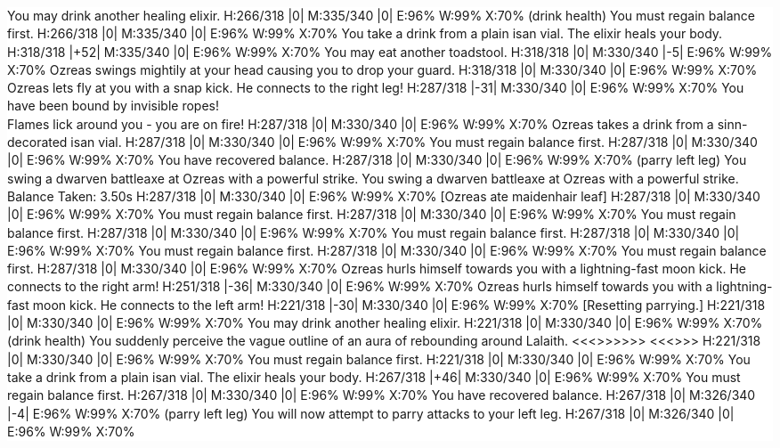 You may drink another healing elixir.
H:266/318 |0| M:335/340 |0| E:96% W:99% X:70% <e- bd>(drink health) 
You must regain balance first.
H:266/318 |0| M:335/340 |0| E:96% W:99% X:70% <e- bd>
You take a drink from a plain isan vial.
The elixir heals your body.
H:318/318 |+52| M:335/340 |0| E:96% W:99% X:70% <e- bd>
You may eat another toadstool.
H:318/318 |0| M:330/340 |-5| E:96% W:99% X:70% <e- bd>
Ozreas swings mightily at your head causing you to drop your guard.
H:318/318 |0| M:330/340 |0| E:96% W:99% X:70% <e- bd>
Ozreas lets fly at you with a snap kick.
He connects to the right leg!
H:287/318 |-31| M:330/340 |0| E:96% W:99% X:70% <e- bd>
You have been bound by invisible ropes!                                        
Flames lick around you - you are on fire!
H:287/318 |0| M:330/340 |0| E:96% W:99% X:70% <e- bd>
Ozreas takes a drink from a sinn-decorated isan vial.
H:287/318 |0| M:330/340 |0| E:96% W:99% X:70% <e- bd>
You must regain balance first.
H:287/318 |0| M:330/340 |0| E:96% W:99% X:70% <e- bd>
You have recovered balance.
H:287/318 |0| M:330/340 |0| E:96% W:99% X:70% <ex bd>(parry left leg) 
You swing a dwarven battleaxe at Ozreas with a powerful strike.
You swing a dwarven battleaxe at Ozreas with a powerful strike.
Balance Taken: 3.50s
H:287/318 |0| M:330/340 |0| E:96% W:99% X:70% <e- bd>
[Ozreas ate maidenhair leaf]
H:287/318 |0| M:330/340 |0| E:96% W:99% X:70% <e- bd>
You must regain balance first.
H:287/318 |0| M:330/340 |0| E:96% W:99% X:70% <e- bd>
You must regain balance first.
H:287/318 |0| M:330/340 |0| E:96% W:99% X:70% <e- bd>
You must regain balance first.
H:287/318 |0| M:330/340 |0| E:96% W:99% X:70% <e- bd>
You must regain balance first.
H:287/318 |0| M:330/340 |0| E:96% W:99% X:70% <e- bd>
You must regain balance first.
H:287/318 |0| M:330/340 |0| E:96% W:99% X:70% <e- bd>
Ozreas hurls himself towards you with a lightning-fast moon kick.
He connects to the right arm!
H:251/318 |-36| M:330/340 |0| E:96% W:99% X:70% <e- bd>
Ozreas hurls himself towards you with a lightning-fast moon kick.
He connects to the left arm!
H:221/318 |-30| M:330/340 |0| E:96% W:99% X:70% <e- bd>
[Resetting parrying.]
H:221/318 |0| M:330/340 |0| E:96% W:99% X:70% <e- bd>
You may drink another healing elixir.
H:221/318 |0| M:330/340 |0| E:96% W:99% X:70% <e- bd>(drink health) 
You suddenly perceive the vague outline of an aura of rebounding around Lalaith.
<<<<REBOUNDING REBOUNDING>>>>>>>
<<<<REBOUNDING Lalaith. Lalaith. REBOUNDING>>>>
H:221/318 |0| M:330/340 |0| E:96% W:99% X:70% <e- bd>
You must regain balance first.
H:221/318 |0| M:330/340 |0| E:96% W:99% X:70% <e- bd>
You take a drink from a plain isan vial.
The elixir heals your body.
H:267/318 |+46| M:330/340 |0| E:96% W:99% X:70% <e- bd>
You must regain balance first.
H:267/318 |0| M:330/340 |0| E:96% W:99% X:70% <e- bd>
You have recovered balance.
H:267/318 |0| M:326/340 |-4| E:96% W:99% X:70% <ex bd>(parry left leg) 
You will now attempt to parry attacks to your left leg.
H:267/318 |0| M:326/340 |0| E:96% W:99% X:70% <ex bd>